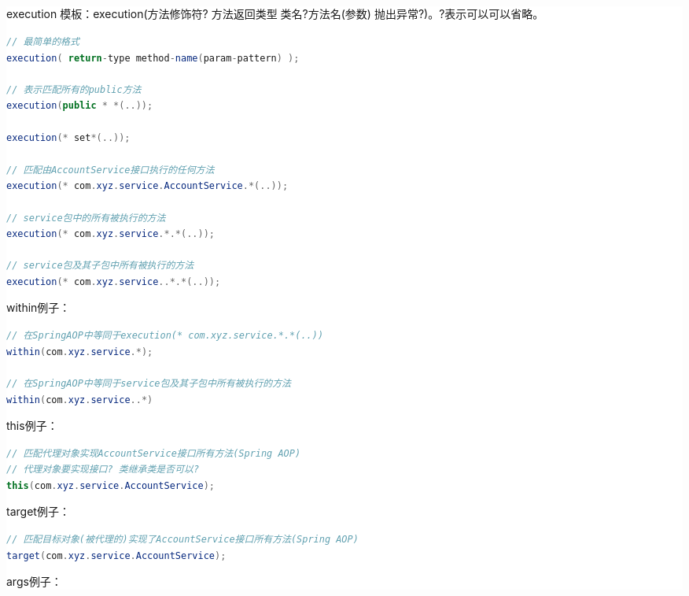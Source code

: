 

execution 模板：execution(方法修饰符? 方法返回类型 类名?方法名(参数) 抛出异常?)。?表示可以可以省略。

~~~java
// 最简单的格式
execution( return-type method-name(param-pattern) );

// 表示匹配所有的public方法
execution(public * *(..));

execution(* set*(..));

// 匹配由AccountService接口执行的任何方法
execution(* com.xyz.service.AccountService.*(..));

// service包中的所有被执行的方法
execution(* com.xyz.service.*.*(..));

// service包及其子包中所有被执行的方法
execution(* com.xyz.service..*.*(..));

~~~



within例子：

~~~java
// 在SpringAOP中等同于execution(* com.xyz.service.*.*(..))
within(com.xyz.service.*);

// 在SpringAOP中等同于service包及其子包中所有被执行的方法
within(com.xyz.service..*)

~~~



this例子：

~~~java
// 匹配代理对象实现AccountService接口所有方法(Spring AOP)
// 代理对象要实现接口? 类继承类是否可以?
this(com.xyz.service.AccountService);

~~~



target例子：

~~~java
// 匹配目标对象(被代理的)实现了AccountService接口所有方法(Spring AOP)
target(com.xyz.service.AccountService);

~~~



args例子：
